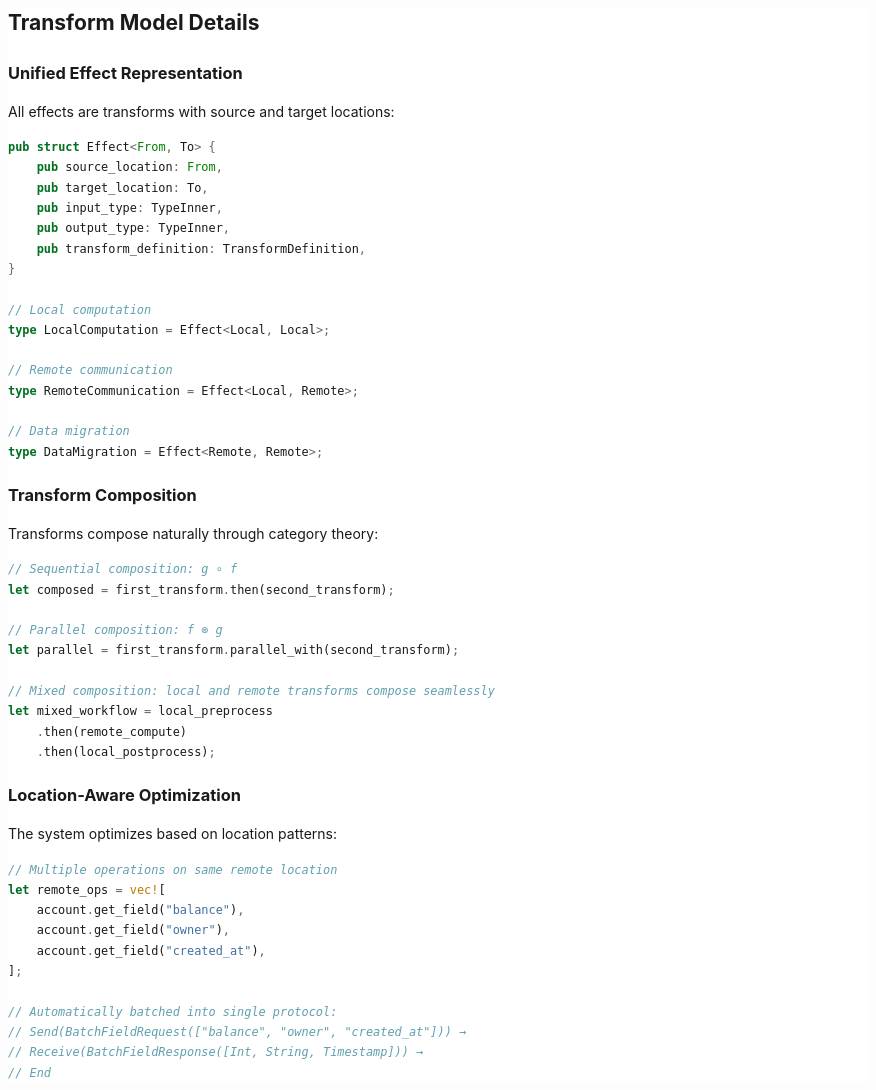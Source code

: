 ## Transform Model Details

### Unified Effect Representation

All effects are transforms with source and target locations:

```rust
pub struct Effect<From, To> {
    pub source_location: From,
    pub target_location: To,
    pub input_type: TypeInner,
    pub output_type: TypeInner,
    pub transform_definition: TransformDefinition,
}

// Local computation
type LocalComputation = Effect<Local, Local>;

// Remote communication
type RemoteCommunication = Effect<Local, Remote>;

// Data migration
type DataMigration = Effect<Remote, Remote>;
```

### Transform Composition

Transforms compose naturally through category theory:

```rust
// Sequential composition: g ∘ f
let composed = first_transform.then(second_transform);

// Parallel composition: f ⊗ g  
let parallel = first_transform.parallel_with(second_transform);

// Mixed composition: local and remote transforms compose seamlessly
let mixed_workflow = local_preprocess
    .then(remote_compute)
    .then(local_postprocess);
```

### Location-Aware Optimization

The system optimizes based on location patterns:

```rust
// Multiple operations on same remote location
let remote_ops = vec![
    account.get_field("balance"),
    account.get_field("owner"),
    account.get_field("created_at"),
];

// Automatically batched into single protocol:
// Send(BatchFieldRequest(["balance", "owner", "created_at"])) →
// Receive(BatchFieldResponse([Int, String, Timestamp])) →
// End
```

